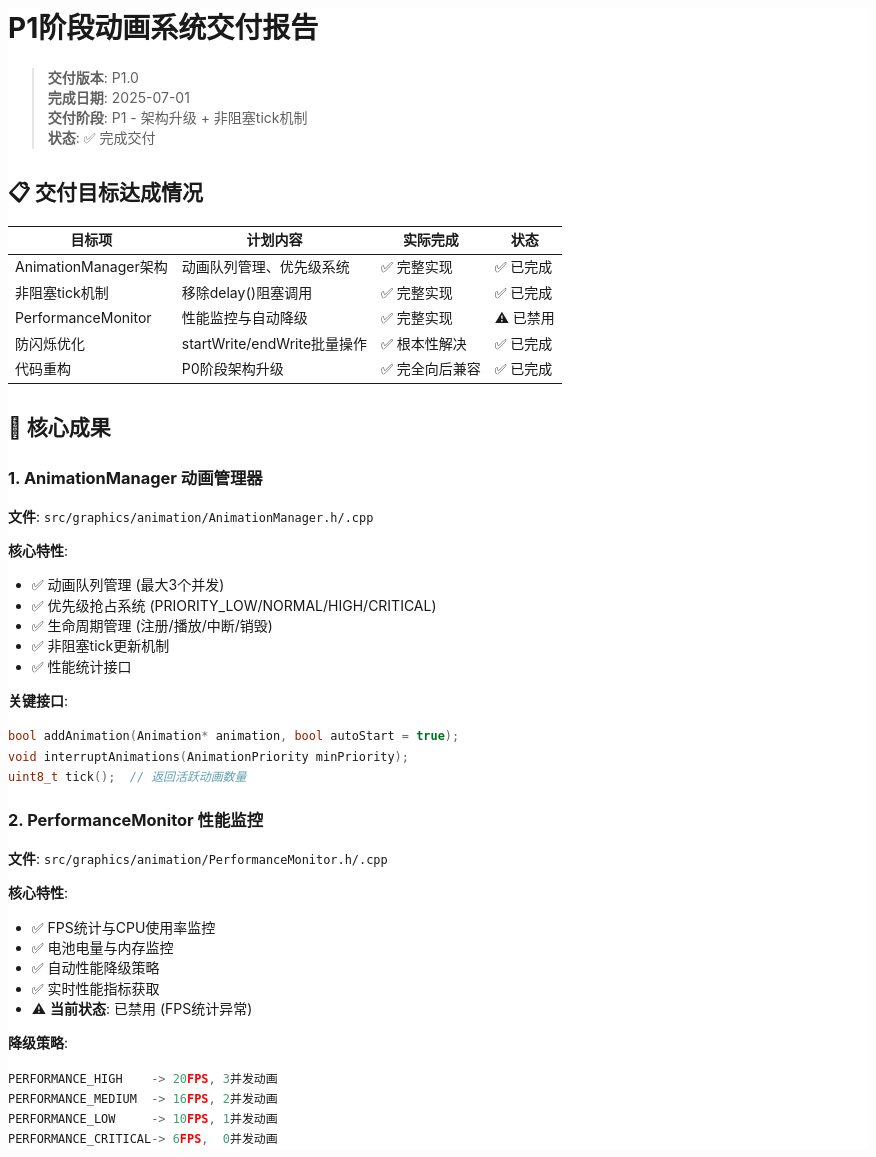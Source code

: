 # P1阶段动画系统交付报告

> **交付版本**: P1.0  
> **完成日期**: 2025-07-01  
> **交付阶段**: P1 - 架构升级 + 非阻塞tick机制  
> **状态**: ✅ 完成交付

## 📋 交付目标达成情况

| 目标项 | 计划内容 | 实际完成 | 状态 |
|--------|----------|----------|------|
| AnimationManager架构 | 动画队列管理、优先级系统 | ✅ 完整实现 | ✅ 已完成 |
| 非阻塞tick机制 | 移除delay()阻塞调用 | ✅ 完整实现 | ✅ 已完成 |
| PerformanceMonitor | 性能监控与自动降级 | ✅ 完整实现 | ⚠️ 已禁用 |
| 防闪烁优化 | startWrite/endWrite批量操作 | ✅ 根本性解决 | ✅ 已完成 |
| 代码重构 | P0阶段架构升级 | ✅ 完全向后兼容 | ✅ 已完成 |

## 🎯 核心成果

### 1. AnimationManager 动画管理器
**文件**: `src/graphics/animation/AnimationManager.h/.cpp`

**核心特性**:
- ✅ 动画队列管理 (最大3个并发)
- ✅ 优先级抢占系统 (PRIORITY_LOW/NORMAL/HIGH/CRITICAL)
- ✅ 生命周期管理 (注册/播放/中断/销毁)
- ✅ 非阻塞tick更新机制
- ✅ 性能统计接口

**关键接口**:
```cpp
bool addAnimation(Animation* animation, bool autoStart = true);
void interruptAnimations(AnimationPriority minPriority);
uint8_t tick();  // 返回活跃动画数量
```

### 2. PerformanceMonitor 性能监控
**文件**: `src/graphics/animation/PerformanceMonitor.h/.cpp`

**核心特性**:
- ✅ FPS统计与CPU使用率监控
- ✅ 电池电量与内存监控
- ✅ 自动性能降级策略
- ✅ 实时性能指标获取
- ⚠️ **当前状态**: 已禁用 (FPS统计异常)

**降级策略**:
```cpp
PERFORMANCE_HIGH    -> 20FPS, 3并发动画
PERFORMANCE_MEDIUM  -> 16FPS, 2并发动画  
PERFORMANCE_LOW     -> 10FPS, 1并发动画
PERFORMANCE_CRITICAL-> 6FPS,  0并发动画
```
